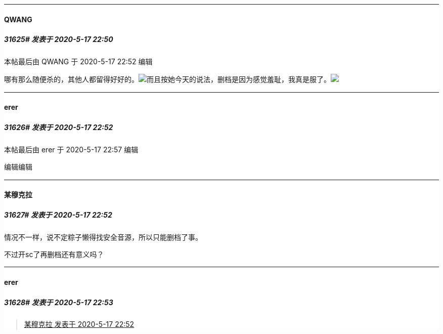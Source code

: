 





-----

####  QWANG  
##### 31625#       发表于 2020-5-17 22:50



 本帖最后由 QWANG 于 2020-5-17 22:52 编辑 

哪有那么随便杀的，其他人都留得好好的。<img src="https://static.saraba1st.com/image/smiley/face2017/009.gif" referrerpolicy="no-referrer">而且按她今天的说法，删档是因为感觉羞耻，我真是服了。<img src="https://static.saraba1st.com/image/smiley/face2017/125.png" referrerpolicy="no-referrer">







-----

####  erer  
##### 31626#       发表于 2020-5-17 22:52



 本帖最后由 erer 于 2020-5-17 22:57 编辑 

编辑编辑







-----

####  某穆克拉  
##### 31627#       发表于 2020-5-17 22:52




情况不一样，说不定粽子懒得找安全音源，所以只能删档了事。

不过开sc了再删档还有意义吗？







-----

####  erer  
##### 31628#       发表于 2020-5-17 22:53



<blockquote><a href="httphttps://bbs.saraba1st.com/2b/forum.php?mod=redirect&amp;goto=findpost&amp;pid=47457156&amp;ptid=1924531" target="_blank">某穆克拉 发表于 2020-5-17 22:52</a>
